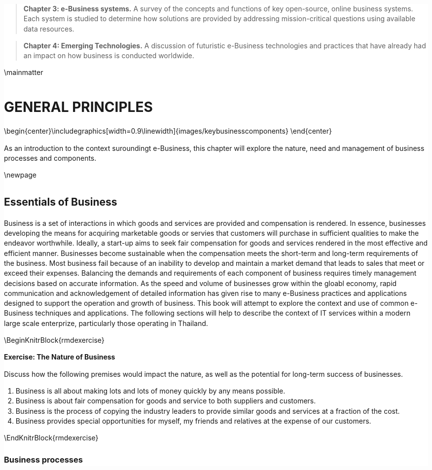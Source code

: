 > **Chapter 3: e-Business systems.** A survey of the concepts and functions of key open-source, online business systems. Each system is studied to determine how solutions are provided by addressing mission-critical questions using available data resources.

> **Chapter 4: Emerging Technologies.** A discussion of futuristic e-Business technologies and practices that have already had an impact on how business is conducted worldwide.

\mainmatter



# GENERAL PRINCIPLES


\begin{center}\includegraphics[width=0.9\linewidth]{images/keybusinesscomponents} \end{center}

As an introduction to the context suroundingt e-Business, this chapter will explore the nature, need and management of business processes and  components.

\newpage

## Essentials of Business

Business is a set of interactions in which goods and services are provided and compensation is rendered.
In essence, businesses developing the means for acquiring marketable goods or servies that customers will purchase in sufficient qualities to make the endeavor worthwhile. Ideally, a start-up aims to seek fair compensation for goods and services rendered in the most effective and efficient manner.
Businesses become sustainable when the compensation meets the short-term and long-term requirements of the business. Most business fail because of an inability to develop and maintain a market demand that leads to sales that meet or exceed their expenses. Balancing the demands and requirements of each component of business requires timely management decisions based on accurate information. As the speed and volume of businesses grow within the gloabl economy, rapid communication and acknowledgement of detailed information has given rise to many e-Business practices and applications designed to support the operation and growth of business. This book will attempt to explore the context and use of common e-Business techniques and applications. The following sections will help to describe the context of IT services within a modern large scale enterprize, particularly those operating in Thailand.


\BeginKnitrBlock{rmdexercise}<div class="rmdexercise">**Exercise: The Nature of Business**

Discuss how the following premises would impact the nature, as well as the potential for long-term success of  businesses.

1. Business is all about making lots and lots of money quickly by any means possible.
2. Business is about fair compensation for goods and service to both suppliers and customers.
3. Business is the process of copying the industry leaders to provide similar goods and services at a fraction of the cost.
4. Business provides special opportunities for myself, my friends and relatives at the expense of our customers.
</div>\EndKnitrBlock{rmdexercise}

### Business processes


[^Fedena]: The Fedena source code can be found online at  https://github.com/projectfedena/fedena